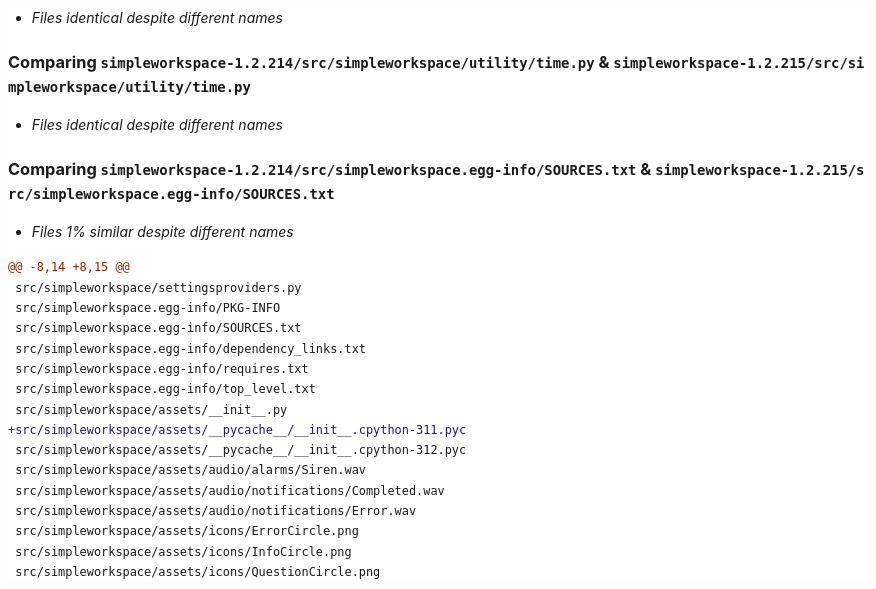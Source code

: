  * *Files identical despite different names*

### Comparing `simpleworkspace-1.2.214/src/simpleworkspace/utility/time.py` & `simpleworkspace-1.2.215/src/simpleworkspace/utility/time.py`

 * *Files identical despite different names*

### Comparing `simpleworkspace-1.2.214/src/simpleworkspace.egg-info/SOURCES.txt` & `simpleworkspace-1.2.215/src/simpleworkspace.egg-info/SOURCES.txt`

 * *Files 1% similar despite different names*

```diff
@@ -8,14 +8,15 @@
 src/simpleworkspace/settingsproviders.py
 src/simpleworkspace.egg-info/PKG-INFO
 src/simpleworkspace.egg-info/SOURCES.txt
 src/simpleworkspace.egg-info/dependency_links.txt
 src/simpleworkspace.egg-info/requires.txt
 src/simpleworkspace.egg-info/top_level.txt
 src/simpleworkspace/assets/__init__.py
+src/simpleworkspace/assets/__pycache__/__init__.cpython-311.pyc
 src/simpleworkspace/assets/__pycache__/__init__.cpython-312.pyc
 src/simpleworkspace/assets/audio/alarms/Siren.wav
 src/simpleworkspace/assets/audio/notifications/Completed.wav
 src/simpleworkspace/assets/audio/notifications/Error.wav
 src/simpleworkspace/assets/icons/ErrorCircle.png
 src/simpleworkspace/assets/icons/InfoCircle.png
 src/simpleworkspace/assets/icons/QuestionCircle.png
```


